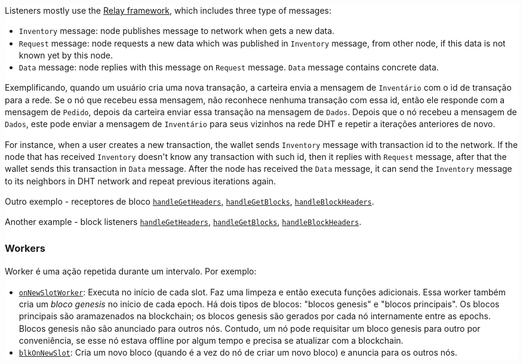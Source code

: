 Listeners mostly use the [Relay
framework](/technical/protocols/csl-application-level/#invreqdata-and-messagepart),
which includes three type of messages:

-   `Inventory` message: node publishes message to network when gets a new data.
-   `Request` message: node requests a new data which was published in
    `Inventory` message, from other node, if this data is not known yet by
    this node.
-   `Data` message: node replies with this message on `Request` message. `Data`
    message contains concrete data.
    
Exemplificando, quando um usuário cria uma nova transação, a carteira envia a mensagem de `Inventário` 
com o id de transação para a rede. Se o nó que recebeu essa mensagem, não reconhece nenhuma transação com essa id, 
então ele responde com a mensagem de `Pedido`, depois da carteira enviar essa transação na mensagem de `Dados`. 
Depois que o nó recebeu a mensagem de `Dados`, este pode enviar a mensagem de `Inventário` para seus vizinhos na rede DHT 
e repetir a iterações anteriores de novo.

For instance, when a user creates a new transaction, the wallet sends
`Inventory` message with transaction id to the network. If the node that has
received `Inventory` doesn't know any transaction with such id, then it replies
with `Request` message, after that the wallet sends this transaction in `Data`
message. After the node has received the `Data` message, it can send the
`Inventory` message to its neighbors in DHT network and repeat previous
iterations again.

Outro exemplo - receptores de bloco [`handleGetHeaders`](https://github.com/input-output-hk/cardano-sl/blob/69e896143cb02612514352e286403852264f0ba3/src/Pos/Block/Network/Listeners.hs#L30),
[`handleGetBlocks`](https://github.com/input-output-hk/cardano-sl/blob/69e896143cb02612514352e286403852264f0ba3/src/Pos/Block/Network/Listeners.hs#L50),
[`handleBlockHeaders`](https://github.com/input-output-hk/cardano-sl/blob/69e896143cb02612514352e286403852264f0ba3/src/Pos/Block/Network/Listeners.hs#L77).

Another example - block listeners [`handleGetHeaders`](https://github.com/input-output-hk/cardano-sl/blob/69e896143cb02612514352e286403852264f0ba3/src/Pos/Block/Network/Listeners.hs#L30),
[`handleGetBlocks`](https://github.com/input-output-hk/cardano-sl/blob/69e896143cb02612514352e286403852264f0ba3/src/Pos/Block/Network/Listeners.hs#L50),
[`handleBlockHeaders`](https://github.com/input-output-hk/cardano-sl/blob/69e896143cb02612514352e286403852264f0ba3/src/Pos/Block/Network/Listeners.hs#L77).


### Workers

Worker é uma ação repetida durante um intervalo. Por exemplo:

-   [`onNewSlotWorker`](https://github.com/input-output-hk/cardano-sl/blob/69e896143cb02612514352e286403852264f0ba3/infra/Pos/Communication/Protocol.hs#L218): Executa no início de cada slot. Faz uma limpeza e
    então executa funções adicionais. Essa worker também cria 
    um *bloco genesis* no início de cada epoch. Há dois tipos de 
    blocos: "blocos genesis" e "blocos principais". Os blocos principais 
    são aramazenados na blockchain; os blocos genesis são gerados por cada nó 
    internamente entre as epochs. Blocos genesis não são anunciado para outros nós.
    Contudo, um nó pode requisitar um bloco genesis para outro por conveniência, se esse 
    nó estava offline por algum tempo e precisa se atualizar com a blockchain.
-   [`blkOnNewSlot`](https://github.com/input-output-hk/cardano-sl/blob/d01d392d49db8a25e17749173ec9bce057911191/src/Pos/Block/Worker.hs#L69): Cria um novo bloco 
    (quando é a vez do nó de criar um novo bloco) e anuncia para os outros nós.
